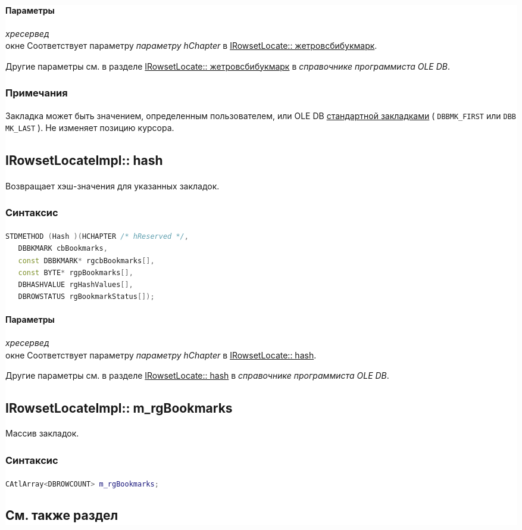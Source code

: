 #### <a name="parameters"></a>Параметры

*хресервед*<br/>
окне Соответствует параметру *параметру hChapter* в [IRowsetLocate:: жетровсбибукмарк](/previous-versions/windows/desktop/ms725420(v=vs.85)).

Другие параметры см. в разделе [IRowsetLocate:: жетровсбибукмарк](/previous-versions/windows/desktop/ms725420(v=vs.85)) в *справочнике программиста OLE DB*.

### <a name="remarks"></a>Примечания

Закладка может быть значением, определенным пользователем, или OLE DB [стандартной закладками](/previous-versions/windows/desktop/ms712954(v=vs.85)) ( `DBBMK_FIRST` или `DBBMK_LAST` ). Не изменяет позицию курсора.

## <a name="irowsetlocateimplhash"></a><a name="hash"></a> IRowsetLocateImpl:: hash

Возвращает хэш-значения для указанных закладок.

### <a name="syntax"></a>Синтаксис

```cpp
STDMETHOD (Hash )(HCHAPTER /* hReserved */,
   DBBKMARK cbBookmarks,
   const DBBKMARK* rgcbBookmarks[],
   const BYTE* rgpBookmarks[],
   DBHASHVALUE rgHashValues[],
   DBROWSTATUS rgBookmarkStatus[]);
```

#### <a name="parameters"></a>Параметры

*хресервед*<br/>
окне Соответствует параметру *параметру hChapter* в [IRowsetLocate:: hash](/previous-versions/windows/desktop/ms709697(v=vs.85)).

Другие параметры см. в разделе [IRowsetLocate:: hash](/previous-versions/windows/desktop/ms709697(v=vs.85)) в *справочнике программиста OLE DB*.

## <a name="irowsetlocateimplm_rgbookmarks"></a><a name="rgbookmarks"></a> IRowsetLocateImpl:: m_rgBookmarks

Массив закладок.

### <a name="syntax"></a>Синтаксис

```cpp
CAtlArray<DBROWCOUNT> m_rgBookmarks;
```

## <a name="see-also"></a>См. также раздел
